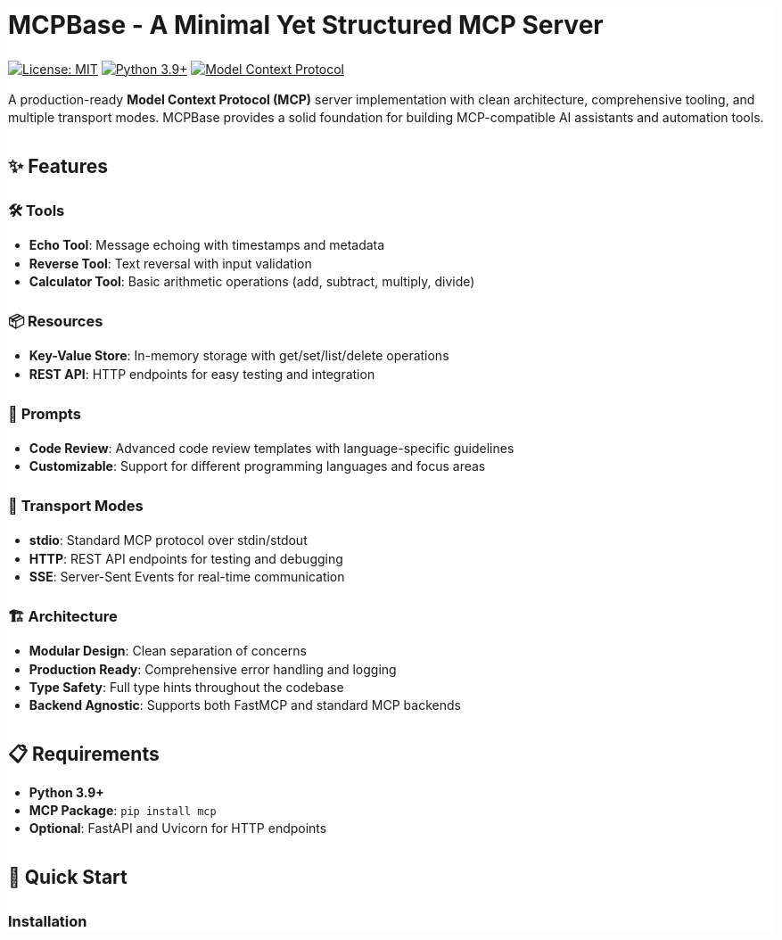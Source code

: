 # MCPBase - A Minimal Yet Structured MCP Server

[![License: MIT](https://img.shields.io/badge/License-MIT-yellow.svg)](https://opensource.org/licenses/MIT)
[![Python 3.9+](https://img.shields.io/badge/python-3.9+-blue.svg)](https://www.python.org/downloads/)
[![Model Context Protocol](https://img.shields.io/badge/MCP-2024--11--05-green.svg)](https://modelcontextprotocol.io/)

A production-ready **Model Context Protocol (MCP)** server implementation with clean architecture, comprehensive tooling, and multiple transport modes. MCPBase provides a solid foundation for building MCP-compatible AI assistants and automation tools.

## ✨ Features

### 🛠️ **Tools**
- **Echo Tool**: Message echoing with timestamps and metadata
- **Reverse Tool**: Text reversal with input validation
- **Calculator Tool**: Basic arithmetic operations (add, subtract, multiply, divide)

### 📦 **Resources**
- **Key-Value Store**: In-memory storage with get/set/list/delete operations
- **REST API**: HTTP endpoints for easy testing and integration

### 🎯 **Prompts**
- **Code Review**: Advanced code review templates with language-specific guidelines
- **Customizable**: Support for different programming languages and focus areas

### 🚀 **Transport Modes**
- **stdio**: Standard MCP protocol over stdin/stdout
- **HTTP**: REST API endpoints for testing and debugging
- **SSE**: Server-Sent Events for real-time communication

### 🏗️ **Architecture**
- **Modular Design**: Clean separation of concerns
- **Production Ready**: Comprehensive error handling and logging
- **Type Safety**: Full type hints throughout the codebase
- **Backend Agnostic**: Supports both FastMCP and standard MCP backends

## 📋 Requirements

- **Python 3.9+**
- **MCP Package**: `pip install mcp`
- **Optional**: FastAPI and Uvicorn for HTTP endpoints

## 🚀 Quick Start

### Installation
